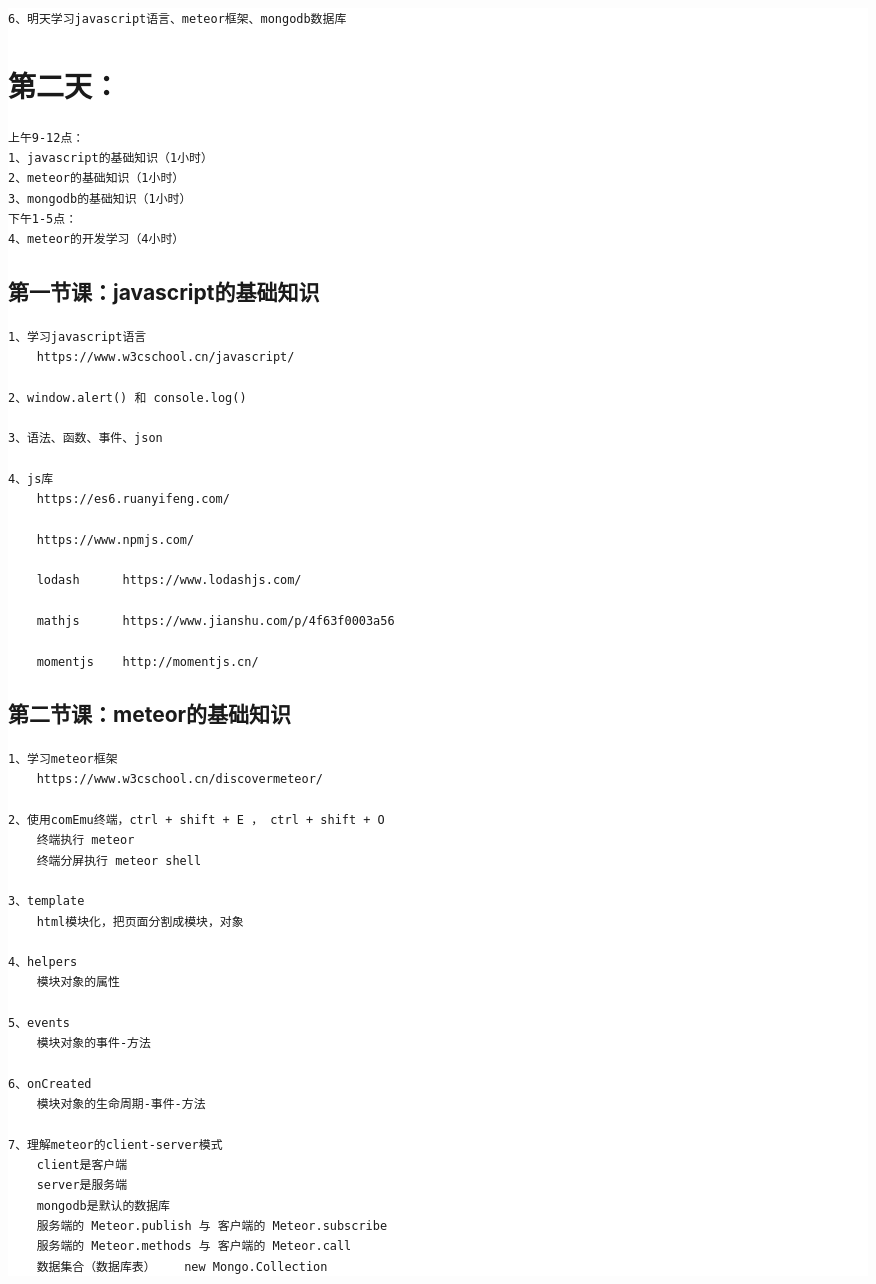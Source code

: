    6、明天学习javascript语言、meteor框架、mongodb数据库

# 第二天：
    上午9-12点：
    1、javascript的基础知识（1小时）
    2、meteor的基础知识（1小时）
    3、mongodb的基础知识（1小时）
    下午1-5点：
    4、meteor的开发学习（4小时）

## 第一节课：javascript的基础知识
    1、学习javascript语言   
        https://www.w3cschool.cn/javascript/

    2、window.alert() 和 console.log()

    3、语法、函数、事件、json

    4、js库
        https://es6.ruanyifeng.com/

        https://www.npmjs.com/

        lodash      https://www.lodashjs.com/

        mathjs      https://www.jianshu.com/p/4f63f0003a56

        momentjs    http://momentjs.cn/

## 第二节课：meteor的基础知识
    1、学习meteor框架  
        https://www.w3cschool.cn/discovermeteor/

    2、使用comEmu终端，ctrl + shift + E ， ctrl + shift + O
        终端执行 meteor
        终端分屏执行 meteor shell

    3、template
        html模块化，把页面分割成模块，对象

    4、helpers
        模块对象的属性

    5、events
        模块对象的事件-方法

    6、onCreated
        模块对象的生命周期-事件-方法

    7、理解meteor的client-server模式
        client是客户端
        server是服务端
        mongodb是默认的数据库
        服务端的 Meteor.publish 与 客户端的 Meteor.subscribe
        服务端的 Meteor.methods 与 客户端的 Meteor.call
        数据集合（数据库表）    new Mongo.Collection
